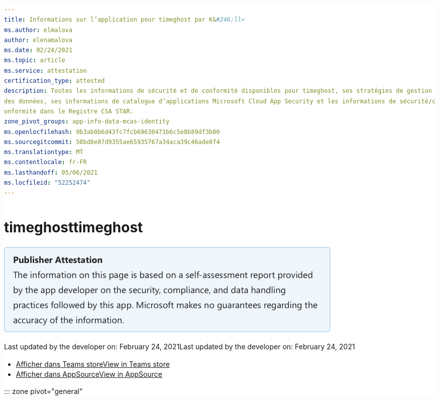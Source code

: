 ```yaml
---
title: Informations sur l’application pour timeghost par K&#246;ll«
ms.author: elmalova
author: elenamalova
ms.date: 02/24/2021
ms.topic: article
ms.service: attestation
certification_type: attested
description: Toutes les informations de sécurité et de conformité disponibles pour timeghost, ses stratégies de gestion des données, ses informations de catalogue d’applications Microsoft Cloud App Security et les informations de sécurité/conformité dans le Registre CSA STAR.
zone_pivot_groups: app-info-data-mcas-identity
ms.openlocfilehash: 9b3ab0b6d43fc7fcb69630471b6c5e8b89df3b00
ms.sourcegitcommit: 50bd8e07d9355ae65935767a34aca39c46ade8f4
ms.translationtype: MT
ms.contentlocale: fr-FR
ms.lasthandoff: 05/06/2021
ms.locfileid: "52252474"
---
```

# <a name="timeghost"></a><span data-ttu-id="50f2b-103">timeghost</span><span class="sxs-lookup"><span data-stu-id="50f2b-103">timeghost</span></span>

<p></p>
<img alt="Publisher Attestation: The information on this page is based on a self-assessment report provided by the app developer on the security, compliance, and data handling practices followed by this app. Microsoft makes no guarantees regarding the accuracy of the information." src="../media/attested.png" width="650" />
<p><span data-ttu-id="50f2b-104">Last updated by the developer on: February 24, 2021</span><span class="sxs-lookup"><span data-stu-id="50f2b-104">Last updated by the developer on: February 24, 2021</span></span></p>

* <span data-ttu-id="50f2b-105"><a href="https://teams.microsoft.com/l/app/e3956558-7399-4ec1-848a-c61a2aa95bc1" target="_blank">Afficher dans Teams store</a></span><span class="sxs-lookup"><span data-stu-id="50f2b-105"><a href="https://teams.microsoft.com/l/app/e3956558-7399-4ec1-848a-c61a2aa95bc1" target="_blank">View in Teams store</a></span></span>
* <span data-ttu-id="50f2b-106"><a href="https://appsource.microsoft.com/product/office/WA200001532" target="_blank">Afficher dans AppSource</a></span><span class="sxs-lookup"><span data-stu-id="50f2b-106"><a href="https://appsource.microsoft.com/product/office/WA200001532" target="_blank">View in AppSource</a></span></span>

::: zone pivot="general"
